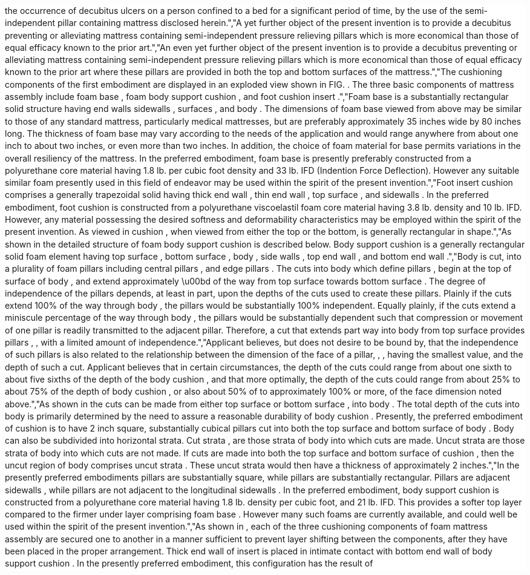 the occurrence of decubitus ulcers on a person confined to a bed for a significant period of time, by the use of the semi-independent pillar containing mattress disclosed herein.","A yet further object of the present invention is to provide a decubitus preventing or alleviating mattress containing semi-independent pressure relieving pillars which is more economical than those of equal efficacy known to the prior art.","An even yet further object of the present invention is to provide a decubitus preventing or alleviating mattress containing semi-independent pressure relieving pillars which is more economical than those of equal efficacy known to the prior art where these pillars are provided in both the top and bottom surfaces of the mattress.","The cushioning components of the first embodiment  are displayed in an exploded view shown in FIG. . The three basic components of mattress assembly  include foam base , foam body support cushion , and foot cushion insert .","Foam base  is a substantially rectangular solid structure having end walls  sidewalls , surfaces , and body . The dimensions of foam base  viewed from above may be similar to those of any standard mattress, particularly medical mattresses, but are preferably approximately 35 inches wide by 80 inches long. The thickness of foam base  may vary according to the needs of the application and would range anywhere from about one inch to about two inches, or even more than two inches. In addition, the choice of foam material for base  permits variations in the overall resiliency of the mattress. In the preferred embodiment, foam base  is presently preferably constructed from a polyurethane core material having 1.8 lb. per cubic foot density and 33 lb. IFD (Indention Force Deflection). However any suitable similar foam presently used in this field of endeavor may be used within the spirit of the present invention.","Foot insert cushion  comprises a generally trapezoidal solid having thick end wall , thin end wall , top surface , and sidewalls . In the preferred embodiment, foot cushion  is constructed from a polyurethane viscoelastil foam core material having 3.8 lb. density and 10 lb. IFD. However, any material possessing the desired softness and deformability characteristics may be employed within the spirit of the present invention. As viewed in  cushion , when viewed from either the top or the bottom, is generally rectangular in shape.","As shown in  the detailed structure of foam body support cushion  is described below. Body support cushion  is a generally rectangular solid foam element having top surface , bottom surface , body , side walls , top end wall , and bottom end wall .","Body  is cut, into a plurality of foam pillars including central pillars , and edge pillars . The cuts into body  which define pillars ,  begin at the top of surface  of body , and extend approximately \u00bd of the way from top surface  towards bottom surface . The degree of independence of the pillars depends, at least in part, upon the depths of the cuts used to create these pillars. Plainly if the cuts extend 100% of the way through body , the pillars would be substantially 100% independent. Equally plainly, if the cuts extend a miniscule percentage of the way through body , the pillars would be substantially dependent such that compression or movement of one pillar is readily transmitted to the adjacent pillar. Therefore, a cut that extends part way into body  from top surface  provides pillars , , with a limited amount of independence.","Applicant believes, but does not desire to be bound by, that the independence of such pillars is also related to the relationship between the dimension of the face of a pillar, , , having the smallest value, and the depth of such a cut. Applicant believes that in certain circumstances, the depth of the cuts could range from about one sixth to about five sixths of the depth of the body cushion , and that more optimally, the depth of the cuts could range from about 25% to about 75% of the depth of body cushion , or also about 50% of to approximately 100% or more, of the face dimension noted above.","As shown in  the cuts can be made from either top surface  or bottom surface , into body . The total depth of the cuts into body  is primarily determined by the need to assure a reasonable durability of body cushion . Presently, the preferred embodiment of cushion  is to have 2 inch square, substantially cubical pillars cut into both the top surface  and bottom surface  of body . Body  can also be subdivided into horizontal strata. Cut strata , are those strata of body  into which cuts are made. Uncut strata  are those strata of body  into which cuts are not made. If cuts are made into both the top surface  and bottom surface  of cushion , then the uncut region of body  comprises uncut strata . These uncut strata  would then have a thickness of approximately 2 inches.","In the presently preferred embodiments pillars  are substantially square, while pillars  are substantially rectangular. Pillars  are adjacent sidewalls , while pillars  are not adjacent to the longitudinal sidewalls . In the preferred embodiment, body support cushion  is constructed from a polyurethane core material having 1.8 lb. density per cubic foot, and 21 lb. IFD. This provides a softer top layer compared to the firmer under layer comprising foam base . However many such foams are currently available, and could well be used within the spirit of the present invention.","As shown in , each of the three cushioning components of foam mattress assembly  are secured one to another in a manner sufficient to prevent layer shifting between the components, after they have been placed in the proper arrangement. Thick end wall  of insert  is placed in intimate contact with bottom end wall  of body support cushion . In the presently preferred embodiment, this configuration has the result of